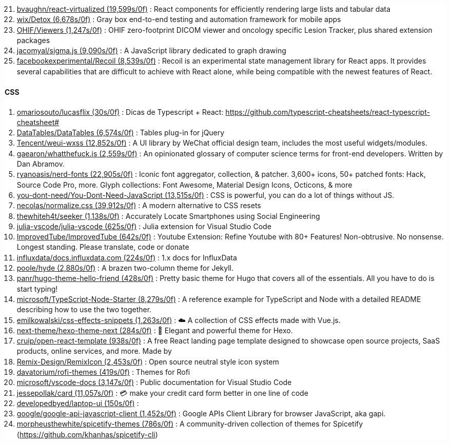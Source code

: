 21. [bvaughn/react-virtualized (19,599s/0f)](https://github.com/bvaughn/react-virtualized) : React components for efficiently rendering large lists and tabular data
22. [wix/Detox (6,678s/0f)](https://github.com/wix/Detox) : Gray box end-to-end testing and automation framework for mobile apps
23. [OHIF/Viewers (1,247s/0f)](https://github.com/OHIF/Viewers) : OHIF zero-footprint DICOM viewer and oncology specific Lesion Tracker, plus shared extension packages
24. [jacomyal/sigma.js (9,090s/0f)](https://github.com/jacomyal/sigma.js) : A JavaScript library dedicated to graph drawing
25. [facebookexperimental/Recoil (8,539s/0f)](https://github.com/facebookexperimental/Recoil) : Recoil is an experimental state management library for React apps. It provides several capabilities that are difficult to achieve with React alone, while being compatible with the newest features of React.

#### CSS
1. [omariosouto/lucasflix (30s/0f)](https://github.com/omariosouto/lucasflix) : Dicas de Typescript + React: https://github.com/typescript-cheatsheets/react-typescript-cheatsheet#
2. [DataTables/DataTables (6,574s/0f)](https://github.com/DataTables/DataTables) : Tables plug-in for jQuery
3. [Tencent/weui-wxss (12,852s/0f)](https://github.com/Tencent/weui-wxss) : A UI library by WeChat official design team, includes the most useful widgets/modules.
4. [gaearon/whatthefuck.is (2,559s/0f)](https://github.com/gaearon/whatthefuck.is) : An opinionated glossary of computer science terms for front-end developers. Written by Dan Abramov.
5. [ryanoasis/nerd-fonts (22,905s/0f)](https://github.com/ryanoasis/nerd-fonts) : Iconic font aggregator, collection, & patcher. 3,600+ icons, 50+ patched fonts: Hack, Source Code Pro, more. Glyph collections: Font Awesome, Material Design Icons, Octicons, & more
6. [you-dont-need/You-Dont-Need-JavaScript (13,515s/0f)](https://github.com/you-dont-need/You-Dont-Need-JavaScript) : CSS is powerful, you can do a lot of things without JS.
7. [necolas/normalize.css (39,912s/0f)](https://github.com/necolas/normalize.css) : A modern alternative to CSS resets
8. [thewhiteh4t/seeker (1,138s/0f)](https://github.com/thewhiteh4t/seeker) : Accurately Locate Smartphones using Social Engineering
9. [julia-vscode/julia-vscode (625s/0f)](https://github.com/julia-vscode/julia-vscode) : Julia extension for Visual Studio Code
10. [ImprovedTube/ImprovedTube (642s/0f)](https://github.com/ImprovedTube/ImprovedTube) : Youtube Extension: Refine Youtube with 80+ Features! Non-obtrusive. No nonsense. Longest standing. Please translate, code or donate
11. [influxdata/docs.influxdata.com (224s/0f)](https://github.com/influxdata/docs.influxdata.com) : 1.x docs for InfluxData
12. [poole/hyde (2,880s/0f)](https://github.com/poole/hyde) : A brazen two-column theme for Jekyll.
13. [panr/hugo-theme-hello-friend (428s/0f)](https://github.com/panr/hugo-theme-hello-friend) : Pretty basic theme for Hugo that covers all of the essentials. All you have to do is start typing!
14. [microsoft/TypeScript-Node-Starter (8,279s/0f)](https://github.com/microsoft/TypeScript-Node-Starter) : A reference example for TypeScript and Node with a detailed README describing how to use the two together.
15. [emilkowalski/css-effects-snippets (1,263s/0f)](https://github.com/emilkowalski/css-effects-snippets) : ☁️ A collection of CSS effects made with Vue.js.
16. [next-theme/hexo-theme-next (284s/0f)](https://github.com/next-theme/hexo-theme-next) : 🎉 Elegant and powerful theme for Hexo.
17. [cruip/open-react-template (938s/0f)](https://github.com/cruip/open-react-template) : A free React landing page template designed to showcase open source projects, SaaS products, online services, and more. Made by
18. [Remix-Design/RemixIcon (2,453s/0f)](https://github.com/Remix-Design/RemixIcon) : Open source neutral style icon system
19. [davatorium/rofi-themes (419s/0f)](https://github.com/davatorium/rofi-themes) : Themes for Rofi
20. [microsoft/vscode-docs (3,147s/0f)](https://github.com/microsoft/vscode-docs) : Public documentation for Visual Studio Code
21. [jessepollak/card (11,057s/0f)](https://github.com/jessepollak/card) : 💳 make your credit card form better in one line of code
22. [developedbyed/laptop-ui (150s/0f)](https://github.com/developedbyed/laptop-ui) : 
23. [google/google-api-javascript-client (1,452s/0f)](https://github.com/google/google-api-javascript-client) : Google APIs Client Library for browser JavaScript, aka gapi.
24. [morpheusthewhite/spicetify-themes (786s/0f)](https://github.com/morpheusthewhite/spicetify-themes) : A community-driven collection of themes for Spicetify (https://github.com/khanhas/spicetify-cli)
